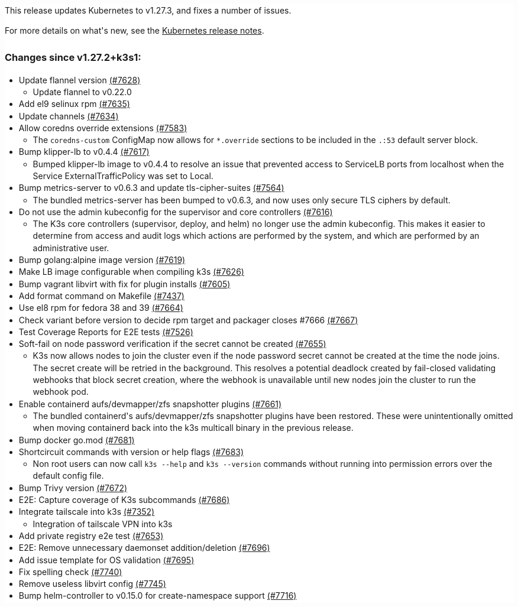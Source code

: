 This release updates Kubernetes to v1.27.3, and fixes a number of issues.

For more details on what's new, see the [Kubernetes release notes](https://github.com/kubernetes/kubernetes/blob/master/CHANGELOG/CHANGELOG-1.27.md#changelog-since-v1272).

### Changes since v1.27.2+k3s1:

* Update flannel version [(#7628)](https://github.com/k3s-io/k3s/pull/7628)
  * Update flannel to v0.22.0
* Add el9 selinux rpm [(#7635)](https://github.com/k3s-io/k3s/pull/7635)
* Update channels [(#7634)](https://github.com/k3s-io/k3s/pull/7634)
* Allow coredns override extensions [(#7583)](https://github.com/k3s-io/k3s/pull/7583)
  * The `coredns-custom` ConfigMap now allows for `*.override` sections to be included in the `.:53` default server block.
* Bump klipper-lb to v0.4.4 [(#7617)](https://github.com/k3s-io/k3s/pull/7617)
  * Bumped klipper-lb image to v0.4.4 to resolve an issue that prevented access to ServiceLB ports from localhost when the Service ExternalTrafficPolicy was set to Local.
* Bump metrics-server to v0.6.3 and update tls-cipher-suites [(#7564)](https://github.com/k3s-io/k3s/pull/7564)
  * The bundled metrics-server has been bumped to v0.6.3, and now uses only secure TLS ciphers by default.
* Do not use the admin kubeconfig for the supervisor and core controllers [(#7616)](https://github.com/k3s-io/k3s/pull/7616)
  * The K3s core controllers (supervisor, deploy, and helm) no longer use the admin kubeconfig. This makes it easier to determine from access and audit logs which actions are performed by the system, and which are performed by an administrative user.
* Bump golang:alpine image version [(#7619)](https://github.com/k3s-io/k3s/pull/7619)
* Make LB image configurable when compiling k3s [(#7626)](https://github.com/k3s-io/k3s/pull/7626)
* Bump vagrant libvirt with fix for plugin installs [(#7605)](https://github.com/k3s-io/k3s/pull/7605)
* Add format command on Makefile [(#7437)](https://github.com/k3s-io/k3s/pull/7437)
* Use el8 rpm for fedora 38 and 39 [(#7664)](https://github.com/k3s-io/k3s/pull/7664)
* Check variant before version to decide rpm target and packager closes #7666 [(#7667)](https://github.com/k3s-io/k3s/pull/7667)
* Test Coverage Reports for E2E tests [(#7526)](https://github.com/k3s-io/k3s/pull/7526)
* Soft-fail on node password verification if the secret cannot be created [(#7655)](https://github.com/k3s-io/k3s/pull/7655)
  * K3s now allows nodes to join the cluster even if the node password secret cannot be created at the time the node joins. The secret create will be retried in the background. This resolves a potential deadlock created by fail-closed validating webhooks that block secret creation, where the webhook is unavailable until new nodes join the cluster to run the webhook pod.
* Enable containerd aufs/devmapper/zfs snapshotter plugins [(#7661)](https://github.com/k3s-io/k3s/pull/7661)
  * The bundled containerd's aufs/devmapper/zfs snapshotter plugins have been restored. These were unintentionally omitted when moving containerd back into the k3s multicall binary in the previous release.
* Bump docker go.mod [(#7681)](https://github.com/k3s-io/k3s/pull/7681)
* Shortcircuit commands with version or help flags [(#7683)](https://github.com/k3s-io/k3s/pull/7683)
  * Non root users can now call `k3s --help` and `k3s --version` commands without running into permission errors over the default config file.
* Bump Trivy version [(#7672)](https://github.com/k3s-io/k3s/pull/7672)
* E2E: Capture coverage of K3s subcommands [(#7686)](https://github.com/k3s-io/k3s/pull/7686)
* Integrate tailscale into k3s [(#7352)](https://github.com/k3s-io/k3s/pull/7352)
  * Integration of tailscale VPN into k3s
* Add private registry e2e test [(#7653)](https://github.com/k3s-io/k3s/pull/7653)
* E2E: Remove unnecessary daemonset addition/deletion [(#7696)](https://github.com/k3s-io/k3s/pull/7696)
* Add issue template for OS validation [(#7695)](https://github.com/k3s-io/k3s/pull/7695)
* Fix spelling check [(#7740)](https://github.com/k3s-io/k3s/pull/7740)
* Remove useless libvirt config [(#7745)](https://github.com/k3s-io/k3s/pull/7745)
* Bump helm-controller to v0.15.0 for create-namespace support [(#7716)](https://github.com/k3s-io/k3s/pull/7716)